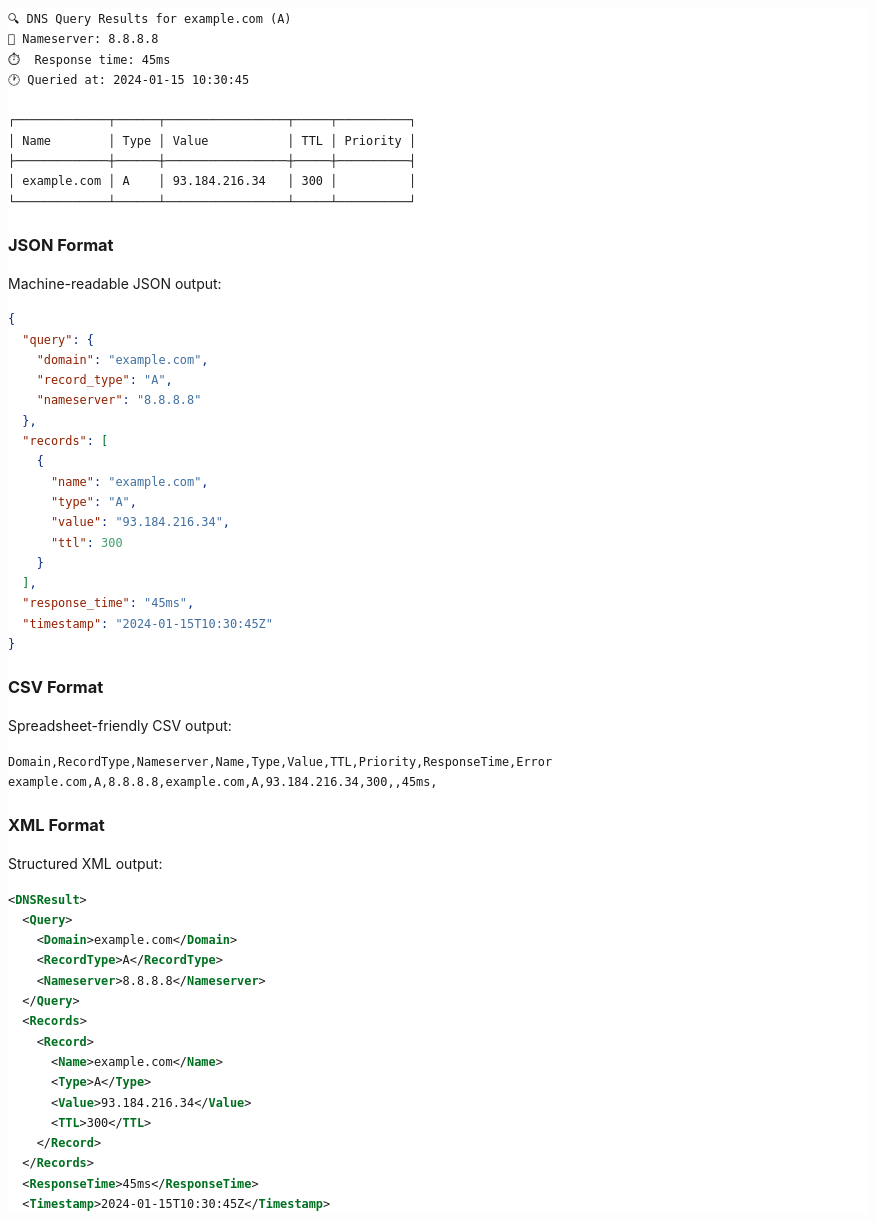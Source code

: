 ```
🔍 DNS Query Results for example.com (A)
📡 Nameserver: 8.8.8.8
⏱️  Response time: 45ms
🕐 Queried at: 2024-01-15 10:30:45

┌─────────────┬──────┬─────────────────┬─────┬──────────┐
│ Name        │ Type │ Value           │ TTL │ Priority │
├─────────────┼──────┼─────────────────┼─────┼──────────┤
│ example.com │ A    │ 93.184.216.34   │ 300 │          │
└─────────────┴──────┴─────────────────┴─────┴──────────┘
```

### JSON Format

Machine-readable JSON output:

```json
{
  "query": {
    "domain": "example.com",
    "record_type": "A",
    "nameserver": "8.8.8.8"
  },
  "records": [
    {
      "name": "example.com",
      "type": "A",
      "value": "93.184.216.34",
      "ttl": 300
    }
  ],
  "response_time": "45ms",
  "timestamp": "2024-01-15T10:30:45Z"
}
```

### CSV Format

Spreadsheet-friendly CSV output:

```csv
Domain,RecordType,Nameserver,Name,Type,Value,TTL,Priority,ResponseTime,Error
example.com,A,8.8.8.8,example.com,A,93.184.216.34,300,,45ms,
```

### XML Format

Structured XML output:

```xml
<DNSResult>
  <Query>
    <Domain>example.com</Domain>
    <RecordType>A</RecordType>
    <Nameserver>8.8.8.8</Nameserver>
  </Query>
  <Records>
    <Record>
      <Name>example.com</Name>
      <Type>A</Type>
      <Value>93.184.216.34</Value>
      <TTL>300</TTL>
    </Record>
  </Records>
  <ResponseTime>45ms</ResponseTime>
  <Timestamp>2024-01-15T10:30:45Z</Timestamp>
```